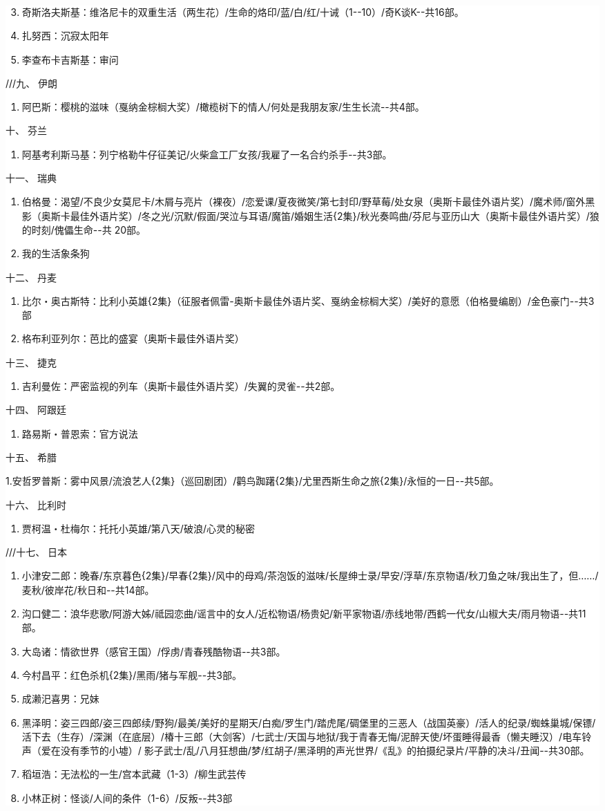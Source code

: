 3. 奇斯洛夫斯基：维洛尼卡的双重生活（两生花）/生命的烙印/蓝/白/红/十诫（1--10）/奇K谈K--共16部。

4. 扎努西：沉寂太阳年

5. 李查布卡吉斯基：审问



///九、 伊朗



1. 阿巴斯：樱桃的滋味（戛纳金棕榈大奖）/橄榄树下的情人/何处是我朋友家/生生长流--共4部。

十、 芬兰

1. 阿基考利斯马基：列宁格勒牛仔征美记/火柴盒工厂女孩/我雇了一名合约杀手--共3部。

十一、 瑞典

1. 伯格曼：渴望/不良少女莫尼卡/木屑与亮片（裸夜）/恋爱课/夏夜微笑/第七封印/野草莓/处女泉（奥斯卡最佳外语片奖）/魔术师/窗外黑影（奥斯卡最佳外语片奖）/冬之光/沉默/假面/哭泣与耳语/魔笛/婚姻生活{2集}/秋光奏鸣曲/芬尼与亚历山大（奥斯卡最佳外语片奖）/狼的时刻/傀儡生命--共 20部。

2. 我的生活象条狗

十二、 丹麦

1. 比尔・奥古斯特：比利小英雄{2集}（征服者佩雷-奥斯卡最佳外语片奖、戛纳金棕榈大奖）/美好的意愿（伯格曼编剧）/金色豪门--共3部

2. 格布利亚列尔：芭比的盛宴（奥斯卡最佳外语片奖）

十三、 捷克

1. 吉利曼佐：严密监视的列车（奥斯卡最佳外语片奖）/失翼的灵雀--共2部。

十四、 阿跟廷

1. 路易斯・普恩索：官方说法

十五、 希腊

1.安哲罗普斯：雾中风景/流浪艺人{2集}（巡回剧团）/鹳鸟踟躇{2集}/尤里西斯生命之旅{2集}/永恒的一日--共5部。

十六、 比利时

1. 贾柯温・杜梅尔：托托小英雄/第八天/破浪/心灵的秘密

///十七、 日本

1. 小津安二郎：晚春/东京暮色{2集}/早春{2集}/风中的母鸡/茶泡饭的滋味/长屋绅士录/早安/浮草/东京物语/秋刀鱼之味/我出生了，但……/麦秋/彼岸花/秋日和--共14部。

2. 沟口健二：浪华悲歌/阿游大姊/祗园恋曲/谣言中的女人/近松物语/杨贵妃/新平家物语/赤线地带/西鹤一代女/山椒大夫/雨月物语--共11部。

3. 大岛诸：情欲世界（感官王国）/俘虏/青春残酷物语--共3部。

4. 今村昌平：红色杀机{2集}/黑雨/猪与军舰--共3部。

5. 成濑汜喜男：兄妹

6. 黑泽明：姿三四郎/姿三四郎续/野狗/最美/美好的星期天/白痴/罗生门/踏虎尾/碉堡里的三恶人（战国英豪）/活人的纪录/蜘蛛巢城/保镖/活下去（生存）/深渊（在底层）/椿十三郎（大剑客）/七武士/天国与地狱/我于青春无悔/泥醉天使/坏蛋睡得最香（懒夫睡汉）/电车铃声（爱在没有季节的小墟）/ 影子武士/乱/八月狂想曲/梦/红胡子/黑泽明的声光世界/《乱》的拍摄纪录片/平静的决斗/丑闻--共30部。

7. 稻垣浩：无法松的一生/宫本武藏（1-3）/柳生武芸传

8. 小林正树：怪谈/人间的条件（1-6）/反叛--共3部
